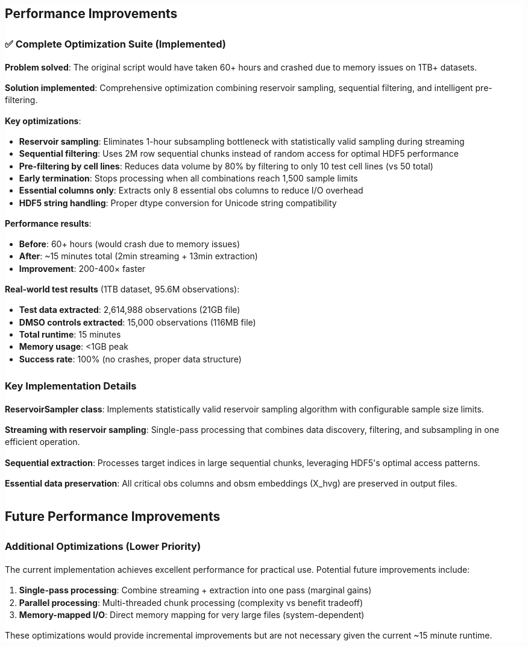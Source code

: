 ## Performance Improvements

### ✅ **Complete Optimization Suite (Implemented)**
**Problem solved**: The original script would have taken 60+ hours and crashed due to memory issues on 1TB+ datasets.

**Solution implemented**: Comprehensive optimization combining reservoir sampling, sequential filtering, and intelligent pre-filtering.

**Key optimizations**:
- **Reservoir sampling**: Eliminates 1-hour subsampling bottleneck with statistically valid sampling during streaming
- **Sequential filtering**: Uses 2M row sequential chunks instead of random access for optimal HDF5 performance
- **Pre-filtering by cell lines**: Reduces data volume by 80% by filtering to only 10 test cell lines (vs 50 total)
- **Early termination**: Stops processing when all combinations reach 1,500 sample limits
- **Essential columns only**: Extracts only 8 essential obs columns to reduce I/O overhead
- **HDF5 string handling**: Proper dtype conversion for Unicode string compatibility

**Performance results**:
- **Before**: 60+ hours (would crash due to memory issues)
- **After**: ~15 minutes total (2min streaming + 13min extraction)
- **Improvement**: 200-400× faster

**Real-world test results** (1TB dataset, 95.6M observations):
- **Test data extracted**: 2,614,988 observations (21GB file)
- **DMSO controls extracted**: 15,000 observations (116MB file)
- **Total runtime**: 15 minutes
- **Memory usage**: <1GB peak
- **Success rate**: 100% (no crashes, proper data structure)

### Key Implementation Details

**ReservoirSampler class**: Implements statistically valid reservoir sampling algorithm with configurable sample size limits.

**Streaming with reservoir sampling**: Single-pass processing that combines data discovery, filtering, and subsampling in one efficient operation.

**Sequential extraction**: Processes target indices in large sequential chunks, leveraging HDF5's optimal access patterns.

**Essential data preservation**: All critical obs columns and obsm embeddings (X_hvg) are preserved in output files.

## Future Performance Improvements

### Additional Optimizations (Lower Priority)
The current implementation achieves excellent performance for practical use. Potential future improvements include:

1. **Single-pass processing**: Combine streaming + extraction into one pass (marginal gains)
2. **Parallel processing**: Multi-threaded chunk processing (complexity vs benefit tradeoff)
3. **Memory-mapped I/O**: Direct memory mapping for very large files (system-dependent)

These optimizations would provide incremental improvements but are not necessary given the current ~15 minute runtime.